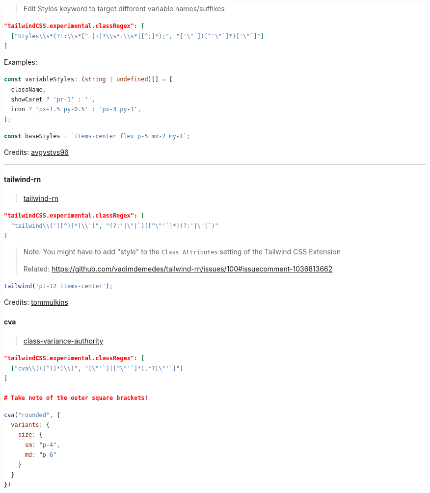 > Edit Styles keyword to target different variable names/suffixes
```json
"tailwindCSS.experimental.classRegex": [
  ["Styles\\s*(?::\\s*[^=]+)?\\s*=\\s*([^;]*);", "['\"`]([^'\"`]*)['\"`]"]
]
```

Examples:

```ts
const variableStyles: (string | undefined)[] = [
  className,
  showCaret ? 'pr-1' : '',
  icon ? 'px-1.5 py-0.5' : 'px-3 py-1',
];
```

```js
const baseStyles = `items-center flex p-5 mx-2 my-1`;
```
Credits: [avgvstvs96](https://github.com/avgvstvs96)

---


#### tailwind-rn
> [tailwind-rn](https://github.com/vadimdemedes/tailwind-rn)
```json
"tailwindCSS.experimental.classRegex": [
  "tailwind\\('([^)]*)\\')", "(?:'|\"|`)([^\"'`]*)(?:'|\"|`)"
]
```

> Note:
> You might have to add "style" to the `Class Attributes` setting of the Tailwind CSS Extension 
> 
> Related: https://github.com/vadimdemedes/tailwind-rn/issues/100#issuecomment-1036813662

```js
tailwind('pt-12 items-center');
```

Credits: [tommulkins](https://github.com/tommulkins)

#### cva 

> [class-variance-authority](https://github.com/joe-bell/cva)

```json
"tailwindCSS.experimental.classRegex": [
  ["cva\\(([^)]*)\\)", "[\"'`]([^\"'`]*).*?[\"'`]"]
]

# Take note of the outer square brackets!
```

```js
cva("rounded", {
  variants: {
    size: {
      sm: "p-4",
      md: "p-6"
    }
  }
})
```
